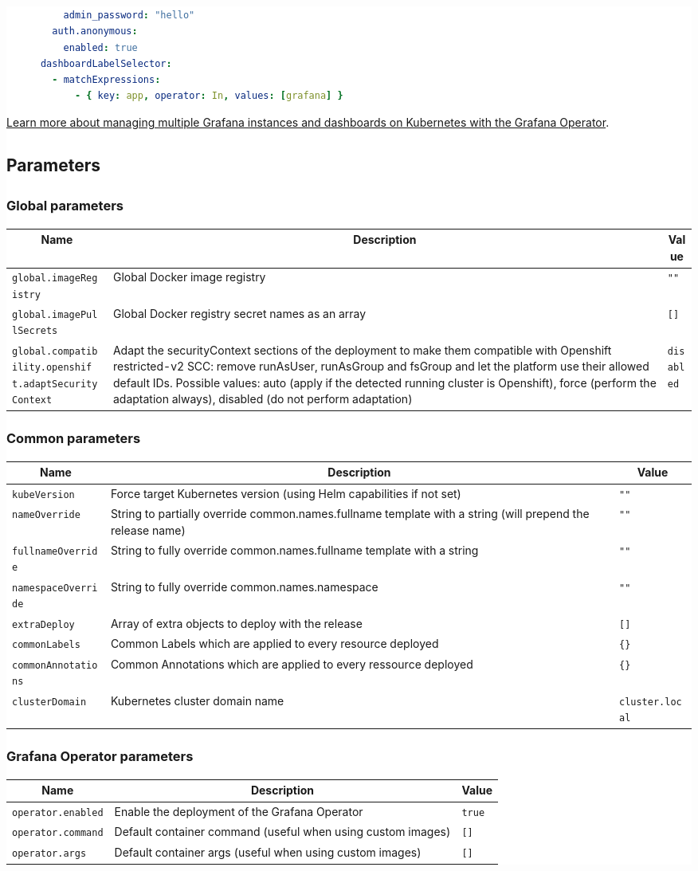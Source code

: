 ```yaml
          admin_password: "hello"
        auth.anonymous:
          enabled: true
      dashboardLabelSelector:
        - matchExpressions:
            - { key: app, operator: In, values: [grafana] }
```

[Learn more about managing multiple Grafana instances and dashboards on Kubernetes with the Grafana Operator](https://docs.bitnami.com/tutorials/manage-multiple-grafana-operator).

## Parameters

### Global parameters

| Name                                                  | Description                                                                                                                                                                                                                                                                                                                                                         | Value      |
| ----------------------------------------------------- | ------------------------------------------------------------------------------------------------------------------------------------------------------------------------------------------------------------------------------------------------------------------------------------------------------------------------------------------------------------------- | ---------- |
| `global.imageRegistry`                                | Global Docker image registry                                                                                                                                                                                                                                                                                                                                        | `""`       |
| `global.imagePullSecrets`                             | Global Docker registry secret names as an array                                                                                                                                                                                                                                                                                                                     | `[]`       |
| `global.compatibility.openshift.adaptSecurityContext` | Adapt the securityContext sections of the deployment to make them compatible with Openshift restricted-v2 SCC: remove runAsUser, runAsGroup and fsGroup and let the platform use their allowed default IDs. Possible values: auto (apply if the detected running cluster is Openshift), force (perform the adaptation always), disabled (do not perform adaptation) | `disabled` |

### Common parameters

| Name                | Description                                                                                               | Value           |
| ------------------- | --------------------------------------------------------------------------------------------------------- | --------------- |
| `kubeVersion`       | Force target Kubernetes version (using Helm capabilities if not set)                                      | `""`            |
| `nameOverride`      | String to partially override common.names.fullname template with a string (will prepend the release name) | `""`            |
| `fullnameOverride`  | String to fully override common.names.fullname template with a string                                     | `""`            |
| `namespaceOverride` | String to fully override common.names.namespace                                                           | `""`            |
| `extraDeploy`       | Array of extra objects to deploy with the release                                                         | `[]`            |
| `commonLabels`      | Common Labels which are applied to every resource deployed                                                | `{}`            |
| `commonAnnotations` | Common Annotations which are applied to every ressource deployed                                          | `{}`            |
| `clusterDomain`     | Kubernetes cluster domain name                                                                            | `cluster.local` |

### Grafana Operator parameters

| Name                                                         | Description                                                                                                                                                                                                                  | Value                              |
| ------------------------------------------------------------ | ---------------------------------------------------------------------------------------------------------------------------------------------------------------------------------------------------------------------------- | ---------------------------------- |
| `operator.enabled`                                           | Enable the deployment of the Grafana Operator                                                                                                                                                                                | `true`                             |
| `operator.command`                                           | Default container command (useful when using custom images)                                                                                                                                                                  | `[]`                               |
| `operator.args`                                              | Default container args (useful when using custom images)                                                                                                                                                                     | `[]`                               |